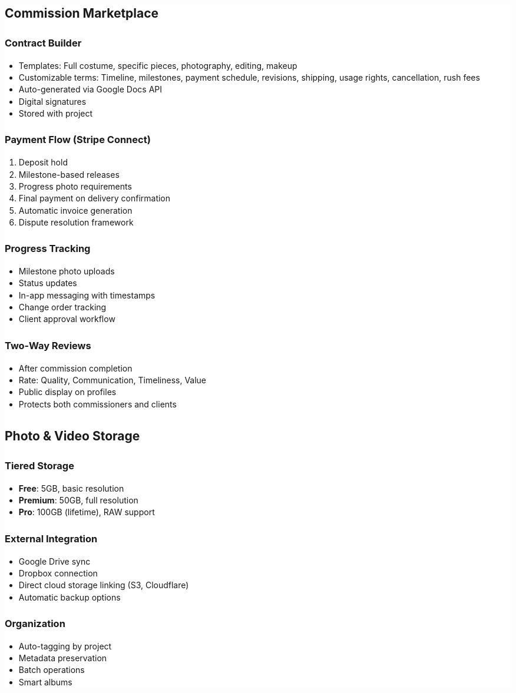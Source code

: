 ## Commission Marketplace

### Contract Builder
- Templates: Full costume, specific pieces, photography, editing, makeup
- Customizable terms: Timeline, milestones, payment schedule, revisions, shipping, usage rights, cancellation, rush fees
- Auto-generated via Google Docs API
- Digital signatures
- Stored with project

### Payment Flow (Stripe Connect)
1. Deposit hold
2. Milestone-based releases
3. Progress photo requirements
4. Final payment on delivery confirmation
5. Automatic invoice generation
6. Dispute resolution framework

### Progress Tracking
- Milestone photo uploads
- Status updates
- In-app messaging with timestamps
- Change order tracking
- Client approval workflow

### Two-Way Reviews
- After commission completion
- Rate: Quality, Communication, Timeliness, Value
- Public display on profiles
- Protects both commissioners and clients

## Photo & Video Storage

### Tiered Storage
- **Free**: 5GB, basic resolution
- **Premium**: 50GB, full resolution
- **Pro**: 100GB (lifetime), RAW support

### External Integration
- Google Drive sync
- Dropbox connection
- Direct cloud storage linking (S3, Cloudflare)
- Automatic backup options

### Organization
- Auto-tagging by project
- Metadata preservation
- Batch operations
- Smart albums
